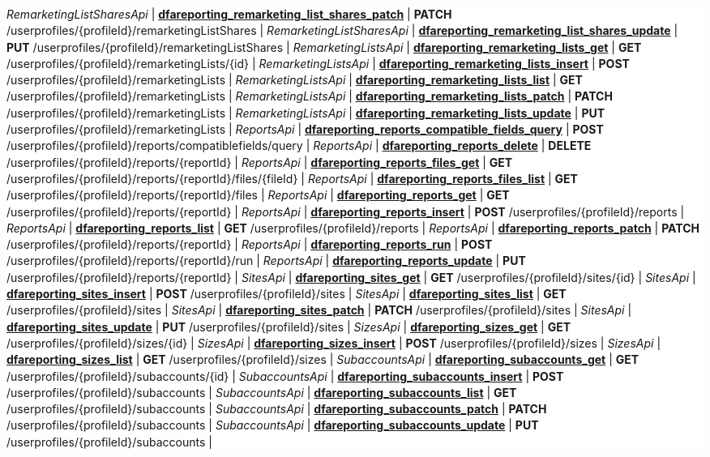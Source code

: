 *RemarketingListSharesApi* | [**dfareporting_remarketing_list_shares_patch**](docs/RemarketingListSharesApi.md#dfareporting_remarketing_list_shares_patch) | **PATCH** /userprofiles/{profileId}/remarketingListShares | 
*RemarketingListSharesApi* | [**dfareporting_remarketing_list_shares_update**](docs/RemarketingListSharesApi.md#dfareporting_remarketing_list_shares_update) | **PUT** /userprofiles/{profileId}/remarketingListShares | 
*RemarketingListsApi* | [**dfareporting_remarketing_lists_get**](docs/RemarketingListsApi.md#dfareporting_remarketing_lists_get) | **GET** /userprofiles/{profileId}/remarketingLists/{id} | 
*RemarketingListsApi* | [**dfareporting_remarketing_lists_insert**](docs/RemarketingListsApi.md#dfareporting_remarketing_lists_insert) | **POST** /userprofiles/{profileId}/remarketingLists | 
*RemarketingListsApi* | [**dfareporting_remarketing_lists_list**](docs/RemarketingListsApi.md#dfareporting_remarketing_lists_list) | **GET** /userprofiles/{profileId}/remarketingLists | 
*RemarketingListsApi* | [**dfareporting_remarketing_lists_patch**](docs/RemarketingListsApi.md#dfareporting_remarketing_lists_patch) | **PATCH** /userprofiles/{profileId}/remarketingLists | 
*RemarketingListsApi* | [**dfareporting_remarketing_lists_update**](docs/RemarketingListsApi.md#dfareporting_remarketing_lists_update) | **PUT** /userprofiles/{profileId}/remarketingLists | 
*ReportsApi* | [**dfareporting_reports_compatible_fields_query**](docs/ReportsApi.md#dfareporting_reports_compatible_fields_query) | **POST** /userprofiles/{profileId}/reports/compatiblefields/query | 
*ReportsApi* | [**dfareporting_reports_delete**](docs/ReportsApi.md#dfareporting_reports_delete) | **DELETE** /userprofiles/{profileId}/reports/{reportId} | 
*ReportsApi* | [**dfareporting_reports_files_get**](docs/ReportsApi.md#dfareporting_reports_files_get) | **GET** /userprofiles/{profileId}/reports/{reportId}/files/{fileId} | 
*ReportsApi* | [**dfareporting_reports_files_list**](docs/ReportsApi.md#dfareporting_reports_files_list) | **GET** /userprofiles/{profileId}/reports/{reportId}/files | 
*ReportsApi* | [**dfareporting_reports_get**](docs/ReportsApi.md#dfareporting_reports_get) | **GET** /userprofiles/{profileId}/reports/{reportId} | 
*ReportsApi* | [**dfareporting_reports_insert**](docs/ReportsApi.md#dfareporting_reports_insert) | **POST** /userprofiles/{profileId}/reports | 
*ReportsApi* | [**dfareporting_reports_list**](docs/ReportsApi.md#dfareporting_reports_list) | **GET** /userprofiles/{profileId}/reports | 
*ReportsApi* | [**dfareporting_reports_patch**](docs/ReportsApi.md#dfareporting_reports_patch) | **PATCH** /userprofiles/{profileId}/reports/{reportId} | 
*ReportsApi* | [**dfareporting_reports_run**](docs/ReportsApi.md#dfareporting_reports_run) | **POST** /userprofiles/{profileId}/reports/{reportId}/run | 
*ReportsApi* | [**dfareporting_reports_update**](docs/ReportsApi.md#dfareporting_reports_update) | **PUT** /userprofiles/{profileId}/reports/{reportId} | 
*SitesApi* | [**dfareporting_sites_get**](docs/SitesApi.md#dfareporting_sites_get) | **GET** /userprofiles/{profileId}/sites/{id} | 
*SitesApi* | [**dfareporting_sites_insert**](docs/SitesApi.md#dfareporting_sites_insert) | **POST** /userprofiles/{profileId}/sites | 
*SitesApi* | [**dfareporting_sites_list**](docs/SitesApi.md#dfareporting_sites_list) | **GET** /userprofiles/{profileId}/sites | 
*SitesApi* | [**dfareporting_sites_patch**](docs/SitesApi.md#dfareporting_sites_patch) | **PATCH** /userprofiles/{profileId}/sites | 
*SitesApi* | [**dfareporting_sites_update**](docs/SitesApi.md#dfareporting_sites_update) | **PUT** /userprofiles/{profileId}/sites | 
*SizesApi* | [**dfareporting_sizes_get**](docs/SizesApi.md#dfareporting_sizes_get) | **GET** /userprofiles/{profileId}/sizes/{id} | 
*SizesApi* | [**dfareporting_sizes_insert**](docs/SizesApi.md#dfareporting_sizes_insert) | **POST** /userprofiles/{profileId}/sizes | 
*SizesApi* | [**dfareporting_sizes_list**](docs/SizesApi.md#dfareporting_sizes_list) | **GET** /userprofiles/{profileId}/sizes | 
*SubaccountsApi* | [**dfareporting_subaccounts_get**](docs/SubaccountsApi.md#dfareporting_subaccounts_get) | **GET** /userprofiles/{profileId}/subaccounts/{id} | 
*SubaccountsApi* | [**dfareporting_subaccounts_insert**](docs/SubaccountsApi.md#dfareporting_subaccounts_insert) | **POST** /userprofiles/{profileId}/subaccounts | 
*SubaccountsApi* | [**dfareporting_subaccounts_list**](docs/SubaccountsApi.md#dfareporting_subaccounts_list) | **GET** /userprofiles/{profileId}/subaccounts | 
*SubaccountsApi* | [**dfareporting_subaccounts_patch**](docs/SubaccountsApi.md#dfareporting_subaccounts_patch) | **PATCH** /userprofiles/{profileId}/subaccounts | 
*SubaccountsApi* | [**dfareporting_subaccounts_update**](docs/SubaccountsApi.md#dfareporting_subaccounts_update) | **PUT** /userprofiles/{profileId}/subaccounts | 